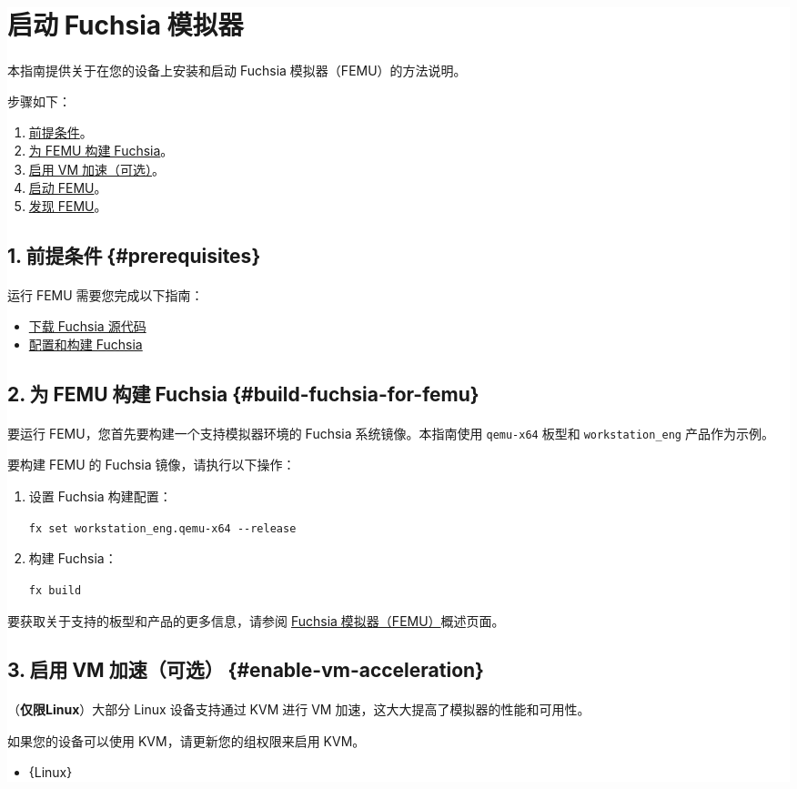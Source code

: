 
# 启动 Fuchsia 模拟器


本指南提供关于在您的设备上安装和启动 Fuchsia 模拟器（FEMU）的方法说明。


步骤如下：


1. [前提条件](#prerequisites)。
1. [为 FEMU 构建 Fuchsia](#build-fuchsia-for-femu)。
1. [启用 VM 加速（可选）](#enable-vm-acceleration)。
1. [启动 FEMU](#start-femu)。
1. [发现 FEMU](#discover-femu)。


## 1. 前提条件 {#prerequisites}


运行 FEMU 需要您完成以下指南：


 * [下载 Fuchsia 源代码][get-fuchsia-source]
 * [配置和构建 Fuchsia][build-fuchsia]


## 2. 为 FEMU 构建 Fuchsia {#build-fuchsia-for-femu}


要运行 FEMU，您首先要构建一个支持模拟器环境的 Fuchsia 系统镜像。本指南使用 `qemu-x64` 板型和 `workstation_eng` 产品作为示例。


要构建 FEMU 的 Fuchsia 镜像，请执行以下操作：


1. 设置 Fuchsia 构建配置：

   ```posix-terminal
   fx set workstation_eng.qemu-x64 --release
   ```


2. 构建 Fuchsia：

   ```posix-terminal
   fx build
   ```


要获取关于支持的板型和产品的更多信息，请参阅 [Fuchsia 模拟器（FEMU）][femu-overview]概述页面。


## 3. 启用 VM 加速（可选） {#enable-vm-acceleration}


（**仅限Linux**）大部分 Linux 设备支持通过 KVM 进行 VM 加速，这大大提高了模拟器的性能和可用性。


如果您的设备可以使用 KVM，请更新您的组权限来启用 KVM。

* {Linux}


[get-fuchsia-source]: /get-started/get_fuchsia_source.md
[build-fuchsia]: /get-started/build_fuchsia.md
[femu-overview]: /development/build/emulator.md
[ffx-emu-reference]: https://fuchsia.dev/reference/tools/sdk/ffx#emu
[hypervisor-framework]: https://developer.apple.com/documentation/hypervisor
[explore-fuchsia]: /get-started/explore_fuchsia.md
[swiftshader]: https://swiftshader.googlesource.com/SwiftShader/
[tuntap]: https://en.wikipedia.org/wiki/TUN/TAP
[tap-networking]: https://wiki.qemu.org/Documentation/Networking#Tap
[slirp]: https://wiki.qemu.org/Documentation/Networking#User_Networking_.28SLIRP.29